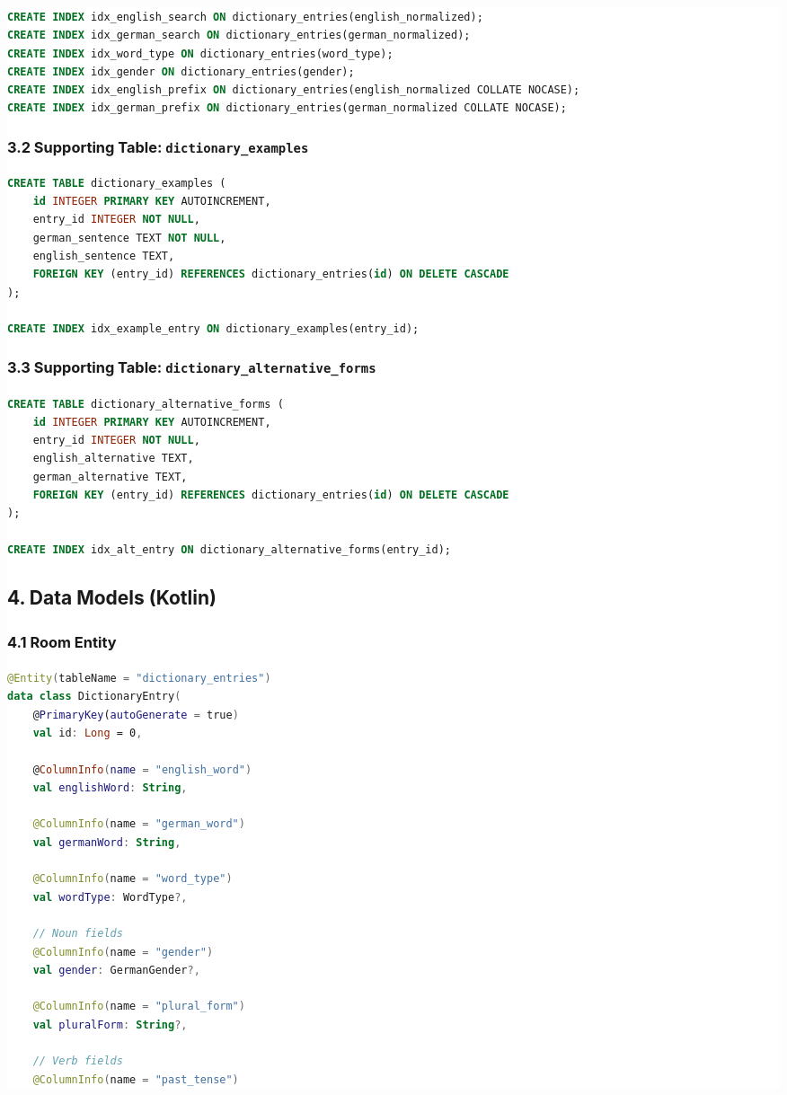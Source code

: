 ```sql
CREATE INDEX idx_english_search ON dictionary_entries(english_normalized);
CREATE INDEX idx_german_search ON dictionary_entries(german_normalized);
CREATE INDEX idx_word_type ON dictionary_entries(word_type);
CREATE INDEX idx_gender ON dictionary_entries(gender);
CREATE INDEX idx_english_prefix ON dictionary_entries(english_normalized COLLATE NOCASE);
CREATE INDEX idx_german_prefix ON dictionary_entries(german_normalized COLLATE NOCASE);
```

### 3.2 Supporting Table: `dictionary_examples`

```sql
CREATE TABLE dictionary_examples (
    id INTEGER PRIMARY KEY AUTOINCREMENT,
    entry_id INTEGER NOT NULL,
    german_sentence TEXT NOT NULL,
    english_sentence TEXT,
    FOREIGN KEY (entry_id) REFERENCES dictionary_entries(id) ON DELETE CASCADE
);

CREATE INDEX idx_example_entry ON dictionary_examples(entry_id);
```

### 3.3 Supporting Table: `dictionary_alternative_forms`

```sql
CREATE TABLE dictionary_alternative_forms (
    id INTEGER PRIMARY KEY AUTOINCREMENT,
    entry_id INTEGER NOT NULL,
    english_alternative TEXT,
    german_alternative TEXT,
    FOREIGN KEY (entry_id) REFERENCES dictionary_entries(id) ON DELETE CASCADE
);

CREATE INDEX idx_alt_entry ON dictionary_alternative_forms(entry_id);
```

## 4. Data Models (Kotlin)

### 4.1 Room Entity
```kotlin
@Entity(tableName = "dictionary_entries")
data class DictionaryEntry(
    @PrimaryKey(autoGenerate = true)
    val id: Long = 0,
    
    @ColumnInfo(name = "english_word")
    val englishWord: String,
    
    @ColumnInfo(name = "german_word")
    val germanWord: String,
    
    @ColumnInfo(name = "word_type")
    val wordType: WordType?,
    
    // Noun fields
    @ColumnInfo(name = "gender")
    val gender: GermanGender?,
    
    @ColumnInfo(name = "plural_form")
    val pluralForm: String?,
    
    // Verb fields
    @ColumnInfo(name = "past_tense")
```